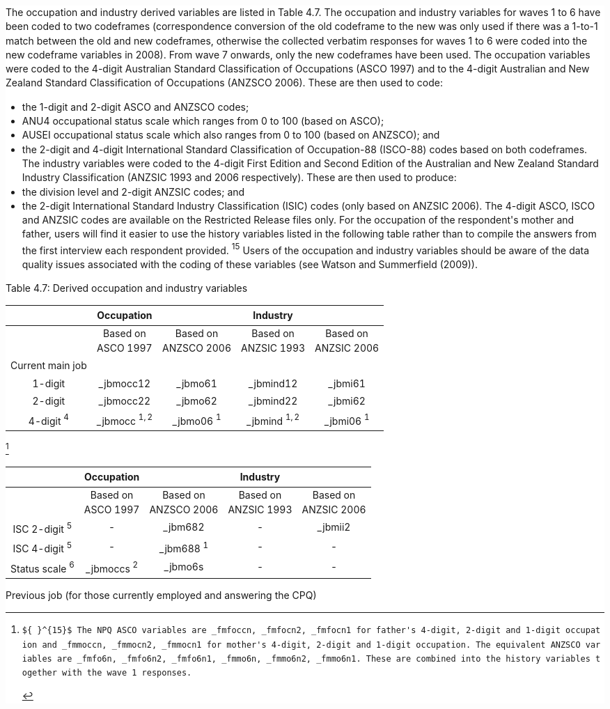 The occupation and industry derived variables are listed in Table 4.7. The occupation and industry variables for waves 1 to 6 have been coded to two codeframes (correspondence conversion of the old codeframe to the new was only used if there was a 1-to-1 match between the old and new codeframes, otherwise the collected verbatim responses for waves 1 to 6 were coded into the new codeframe variables in 2008). From wave 7 onwards, only the new codeframes have been used.
The occupation variables were coded to the 4-digit Australian Standard Classification of Occupations (ASCO 1997) and to the 4-digit Australian and New Zealand Standard Classification of Occupations (ANZSCO 2006). These are then used to code:

- the 1-digit and 2-digit ASCO and ANZSCO codes;
- ANU4 occupational status scale which ranges from 0 to 100 (based on ASCO);
- AUSEI occupational status scale which also ranges from 0 to 100 (based on ANZSCO); and
- the 2-digit and 4-digit International Standard Classification of Occupation-88 (ISCO-88) codes based on both codeframes.
The industry variables were coded to the 4-digit First Edition and Second Edition of the Australian and New Zealand Standard Industry Classification (ANZSIC 1993 and 2006 respectively). These are then used to produce:
- the division level and 2-digit ANZSIC codes; and
- the 2-digit International Standard Industry Classification (ISIC) codes (only based on ANZSIC 2006).
The 4-digit ASCO, ISCO and ANZSIC codes are available on the Restricted Release files only.
For the occupation of the respondent's mother and father, users will find it easier to use the history variables listed in the following table rather than to compile the answers from the first interview each respondent provided. ${ }^{15}$
Users of the occupation and industry variables should be aware of the data quality issues associated with the coding of these variables (see Watson and Summerfield (2009)).

Table 4.7: Derived occupation and industry variables

|  | Occupation |  | Industry |  |
| :--: | :--: | :--: | :--: | :--: |
|  | Based on <br> ASCO 1997 | Based on <br> ANZSCO 2006 | Based on <br> ANZSIC 1993 | Based on <br> ANZSIC 2006 |
| Current main job |  |  |  |  |
| 1-digit | _jbmocc12 | _jbmo61 | _jbmind12 | _jbmi61 |
| 2-digit | _jbmocc22 | _jbmo62 | _jbmind22 | _jbmi62 |
| 4-digit ${ }^{4}$ | _jbmocc ${ }^{1,2}$ | _jbmo06 ${ }^{1}$ | _jbmind ${ }^{1,2}$ | _jbmi06 ${ }^{1}$ |

[^0]
[^0]:    ${ }^{15}$ The NPQ ASCO variables are _fmfoccn, _fmfocn2, _fmfocn1 for father's 4-digit, 2-digit and 1-digit occupation and _fmmoccn, _fmmocn2, _fmmocn1 for mother's 4-digit, 2-digit and 1-digit occupation. The equivalent ANZSCO variables are _fmfo6n, _fmfo6n2, _fmfo6n1, _fmmo6n, _fmmo6n2, _fmmo6n1. These are combined into the history variables together with the wave 1 responses.

|  | Occupation |  | Industry |  |
| :--: | :--: | :--: | :--: | :--: |
|  | Based on <br> ASCO 1997 | Based on <br> ANZSCO 2006 | Based on <br> ANZSIC 1993 | Based on <br> ANZSIC 2006 |
| ISC 2-digit ${ }^{5}$ | - | _jbm682 | - | _jbmii2 |
| ISC 4-digit ${ }^{5}$ | - | _jbm688 ${ }^{1}$ | - | - |
| Status scale ${ }^{6}$ | _jbmoccs ${ }^{2}$ | _jbmo6s | - | - |

Previous job (for those currently employed and answering the CPQ)


[^0]:    ${ }^{10}$ The Hotdeck method seeks to find a donor with a similar set of characteristics to the non-respondent. See Hayes and Watson (2009) for more details.
[^0]:    ${ }^{12}$ The 2001 and 2006 geography are based on the Australian Bureau of Statistics (ABS) Australian Standard Geographical Classification. The 2011, 2016 and 2021 geography are based on the Australian Statistical Geography Standard (ASGS). This geographic classification is supplied in addition to the ASGC. See https://www.abs.gov.au/statistics/statistical-geography/australian-statistical-geography-standardasgs.
[^0]:    ${ }^{1}$ Variables are only on the Restricted Release files. See the Selected Standard Classifications.pdf for the coding framework. These variables have too many values to be included in the conventional frameworks.
[^0]:    ${ }^{1}$ Wave 1 and 4 onwards (NPQ).
[^0]:    ${ }^{14}$ Up to wave 4, the questionnaire referred to the children not yet at school as 'pre-school' children. The shorter name was used in the questionnaire for space reasons, but the interviewers were briefed on the intent of these questions to include all children who were not yet at school (not just those who aged 3 or 4 who are attending pre-school). The variable labels relating to the children not yet at school have been revised to use the 'not yet at school' terminology rather than the 'pre-school' terminology.
[^0]:    ${ }^{1}$ Waves 1 to 3.
[^0]:    ${ }^{16}$ ABS, Standards for Statistics on the Family (ABS Cat. No. 1286.0), ABS, Canberra, 1995.
[^0]:    ${ }^{17}$ Note that this definition of a dependent student is different to the full-time student identifier provided on the Responding Person File.
[^0]:    ${ }^{18}$ ABS, Australian Standard Classification of Religious Groups (ABS, Cat. No. 1266.0) ABS, Canberra, 1996.
[^0]:    ${ }^{19}$ Standard for Sex, Gender, Variations of Sex Characteristics and Sexual Orientation Variables (https://www.abs.gov.au/statistics/standards/standard-sex-gender-variations-sex-characteristics-and-sexual-orientation-variables/latestrelease).
[^0]:    ${ }^{21}$ Wave 9 and 12 onwards.
[^0]:    ${ }^{22}$ The Senior Australians Tax Offset, Pensioner Tax Offset and Beneficiary Tax Offset have been combined into a single tax offset since 2012-2013.